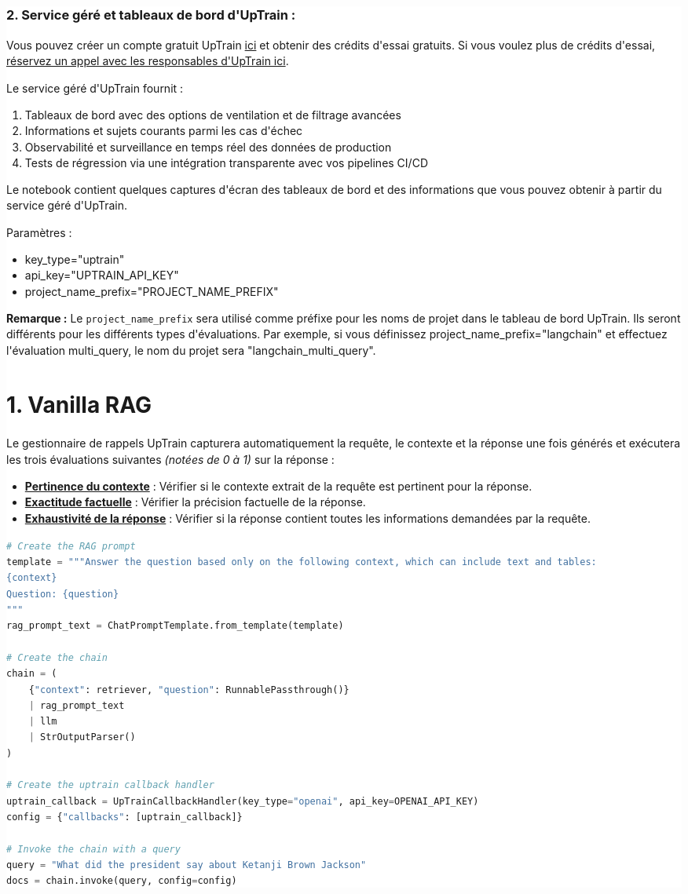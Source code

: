 ### 2. **Service géré et tableaux de bord d'UpTrain** :

Vous pouvez créer un compte gratuit UpTrain [ici](https://uptrain.ai/) et obtenir des crédits d'essai gratuits. Si vous voulez plus de crédits d'essai, [réservez un appel avec les responsables d'UpTrain ici](https://calendly.com/uptrain-sourabh/30min).

Le service géré d'UpTrain fournit :
1. Tableaux de bord avec des options de ventilation et de filtrage avancées
1. Informations et sujets courants parmi les cas d'échec
1. Observabilité et surveillance en temps réel des données de production
1. Tests de régression via une intégration transparente avec vos pipelines CI/CD

Le notebook contient quelques captures d'écran des tableaux de bord et des informations que vous pouvez obtenir à partir du service géré d'UpTrain.

Paramètres :
- key_type="uptrain"
- api_key="UPTRAIN_API_KEY"
- project_name_prefix="PROJECT_NAME_PREFIX"

**Remarque :** Le `project_name_prefix` sera utilisé comme préfixe pour les noms de projet dans le tableau de bord UpTrain. Ils seront différents pour les différents types d'évaluations. Par exemple, si vous définissez project_name_prefix="langchain" et effectuez l'évaluation multi_query, le nom du projet sera "langchain_multi_query".

# 1. Vanilla RAG

Le gestionnaire de rappels UpTrain capturera automatiquement la requête, le contexte et la réponse une fois générés et exécutera les trois évaluations suivantes *(notées de 0 à 1)* sur la réponse :
- **[Pertinence du contexte](https://docs.uptrain.ai/predefined-evaluations/context-awareness/context-relevance)** : Vérifier si le contexte extrait de la requête est pertinent pour la réponse.
- **[Exactitude factuelle](https://docs.uptrain.ai/predefined-evaluations/context-awareness/factual-accuracy)** : Vérifier la précision factuelle de la réponse.
- **[Exhaustivité de la réponse](https://docs.uptrain.ai/predefined-evaluations/response-quality/response-completeness)** : Vérifier si la réponse contient toutes les informations demandées par la requête.

```python
# Create the RAG prompt
template = """Answer the question based only on the following context, which can include text and tables:
{context}
Question: {question}
"""
rag_prompt_text = ChatPromptTemplate.from_template(template)

# Create the chain
chain = (
    {"context": retriever, "question": RunnablePassthrough()}
    | rag_prompt_text
    | llm
    | StrOutputParser()
)

# Create the uptrain callback handler
uptrain_callback = UpTrainCallbackHandler(key_type="openai", api_key=OPENAI_API_KEY)
config = {"callbacks": [uptrain_callback]}

# Invoke the chain with a query
query = "What did the president say about Ketanji Brown Jackson"
docs = chain.invoke(query, config=config)
```
